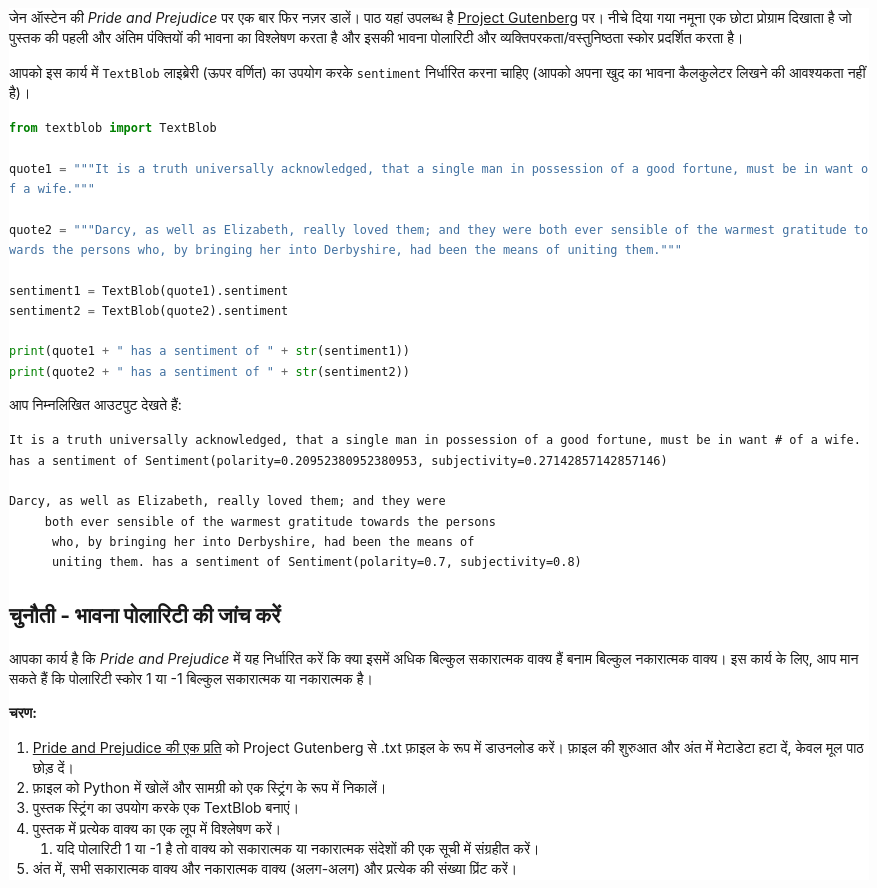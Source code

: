 जेन ऑस्टेन की *Pride and Prejudice* पर एक बार फिर नज़र डालें। पाठ यहां उपलब्ध है [Project Gutenberg](https://www.gutenberg.org/files/1342/1342-h/1342-h.htm) पर। नीचे दिया गया नमूना एक छोटा प्रोग्राम दिखाता है जो पुस्तक की पहली और अंतिम पंक्तियों की भावना का विश्लेषण करता है और इसकी भावना पोलारिटी और व्यक्तिपरकता/वस्तुनिष्ठता स्कोर प्रदर्शित करता है।

आपको इस कार्य में `TextBlob` लाइब्रेरी (ऊपर वर्णित) का उपयोग करके `sentiment` निर्धारित करना चाहिए (आपको अपना खुद का भावना कैलकुलेटर लिखने की आवश्यकता नहीं है)।

```python
from textblob import TextBlob

quote1 = """It is a truth universally acknowledged, that a single man in possession of a good fortune, must be in want of a wife."""

quote2 = """Darcy, as well as Elizabeth, really loved them; and they were both ever sensible of the warmest gratitude towards the persons who, by bringing her into Derbyshire, had been the means of uniting them."""

sentiment1 = TextBlob(quote1).sentiment
sentiment2 = TextBlob(quote2).sentiment

print(quote1 + " has a sentiment of " + str(sentiment1))
print(quote2 + " has a sentiment of " + str(sentiment2))
```

आप निम्नलिखित आउटपुट देखते हैं:

```output
It is a truth universally acknowledged, that a single man in possession of a good fortune, must be in want # of a wife. has a sentiment of Sentiment(polarity=0.20952380952380953, subjectivity=0.27142857142857146)

Darcy, as well as Elizabeth, really loved them; and they were
     both ever sensible of the warmest gratitude towards the persons
      who, by bringing her into Derbyshire, had been the means of
      uniting them. has a sentiment of Sentiment(polarity=0.7, subjectivity=0.8)
```

## चुनौती - भावना पोलारिटी की जांच करें

आपका कार्य है कि *Pride and Prejudice* में यह निर्धारित करें कि क्या इसमें अधिक बिल्कुल सकारात्मक वाक्य हैं बनाम बिल्कुल नकारात्मक वाक्य। इस कार्य के लिए, आप मान सकते हैं कि पोलारिटी स्कोर 1 या -1 बिल्कुल सकारात्मक या नकारात्मक है।

**चरण:**

1. [Pride and Prejudice की एक प्रति](https://www.gutenberg.org/files/1342/1342-h/1342-h.htm) को Project Gutenberg से .txt फ़ाइल के रूप में डाउनलोड करें। फ़ाइल की शुरुआत और अंत में मेटाडेटा हटा दें, केवल मूल पाठ छोड़ दें।
2. फ़ाइल को Python में खोलें और सामग्री को एक स्ट्रिंग के रूप में निकालें।
3. पुस्तक स्ट्रिंग का उपयोग करके एक TextBlob बनाएं।
4. पुस्तक में प्रत्येक वाक्य का एक लूप में विश्लेषण करें।
   1. यदि पोलारिटी 1 या -1 है तो वाक्य को सकारात्मक या नकारात्मक संदेशों की एक सूची में संग्रहीत करें।
5. अंत में, सभी सकारात्मक वाक्य और नकारात्मक वाक्य (अलग-अलग) और प्रत्येक की संख्या प्रिंट करें।
